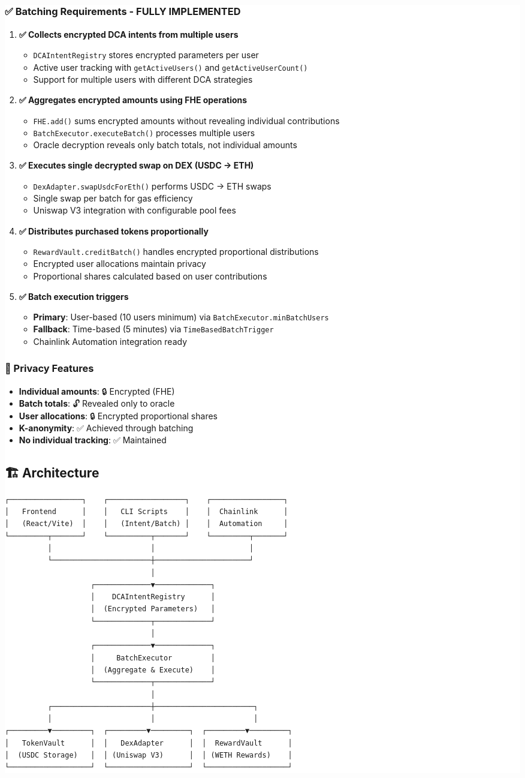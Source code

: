 ### **✅ Batching Requirements - FULLY IMPLEMENTED**

1. **✅ Collects encrypted DCA intents from multiple users**
   - `DCAIntentRegistry` stores encrypted parameters per user
   - Active user tracking with `getActiveUsers()` and `getActiveUserCount()`
   - Support for multiple users with different DCA strategies

2. **✅ Aggregates encrypted amounts using FHE operations**
   - `FHE.add()` sums encrypted amounts without revealing individual contributions
   - `BatchExecutor.executeBatch()` processes multiple users
   - Oracle decryption reveals only batch totals, not individual amounts

3. **✅ Executes single decrypted swap on DEX (USDC → ETH)**
   - `DexAdapter.swapUsdcForEth()` performs USDC → ETH swaps
   - Single swap per batch for gas efficiency
   - Uniswap V3 integration with configurable pool fees

4. **✅ Distributes purchased tokens proportionally**
   - `RewardVault.creditBatch()` handles encrypted proportional distributions
   - Encrypted user allocations maintain privacy
   - Proportional shares calculated based on user contributions

5. **✅ Batch execution triggers**
   - **Primary**: User-based (10 users minimum) via `BatchExecutor.minBatchUsers`
   - **Fallback**: Time-based (5 minutes) via `TimeBasedBatchTrigger`
   - Chainlink Automation integration ready

### **🔐 Privacy Features**

- **Individual amounts**: 🔒 Encrypted (FHE)
- **Batch totals**: 🔓 Revealed only to oracle
- **User allocations**: 🔒 Encrypted proportional shares
- **K-anonymity**: ✅ Achieved through batching
- **No individual tracking**: ✅ Maintained

## 🏗️ Architecture

```
┌─────────────────┐    ┌──────────────────┐    ┌─────────────────┐
│   Frontend      │    │   CLI Scripts    │    │  Chainlink      │
│   (React/Vite)  │    │   (Intent/Batch) │    │  Automation     │
└─────────┬───────┘    └──────────┬───────┘    └─────────┬───────┘
          │                       │                      │
          └───────────────────────┼──────────────────────┘
                                  │
                    ┌─────────────▼─────────────┐
                    │    DCAIntentRegistry      │
                    │  (Encrypted Parameters)   │
                    └─────────────┬─────────────┘
                                  │
                    ┌─────────────▼─────────────┐
                    │     BatchExecutor         │
                    │  (Aggregate & Execute)    │
                    └─────────────┬─────────────┘
                                  │
          ┌───────────────────────┼───────────────────────┐
          │                       │                       │
┌─────────▼─────────┐  ┌─────────▼─────────┐  ┌─────────▼─────────┐
│   TokenVault      │  │   DexAdapter      │  │  RewardVault      │
│  (USDC Storage)   │  │ (Uniswap V3)      │  │ (WETH Rewards)    │
└───────────────────┘  └───────────────────┘  └───────────────────┘
```
